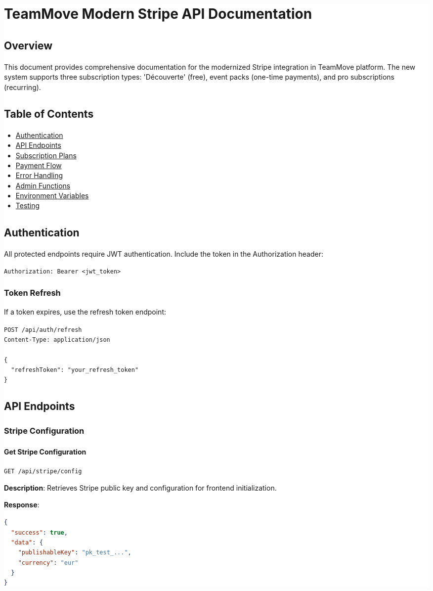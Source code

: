 # TeamMove Modern Stripe API Documentation

## Overview

This document provides comprehensive documentation for the modernized Stripe integration in TeamMove platform. The new system supports three subscription types: 'Découverte' (free), event packs (one-time payments), and pro subscriptions (recurring).

## Table of Contents

- [Authentication](#authentication)
- [API Endpoints](#api-endpoints)
- [Subscription Plans](#subscription-plans)
- [Payment Flow](#payment-flow)
- [Error Handling](#error-handling)
- [Admin Functions](#admin-functions)
- [Environment Variables](#environment-variables)
- [Testing](#testing)

## Authentication

All protected endpoints require JWT authentication. Include the token in the Authorization header:

```
Authorization: Bearer <jwt_token>
```

### Token Refresh

If a token expires, use the refresh token endpoint:
```http
POST /api/auth/refresh
Content-Type: application/json

{
  "refreshToken": "your_refresh_token"
}
```

## API Endpoints

### Stripe Configuration

#### Get Stripe Configuration
```http
GET /api/stripe/config
```

**Description**: Retrieves Stripe public key and configuration for frontend initialization.

**Response**:
```json
{
  "success": true,
  "data": {
    "publishableKey": "pk_test_...",
    "currency": "eur"
  }
}
```
